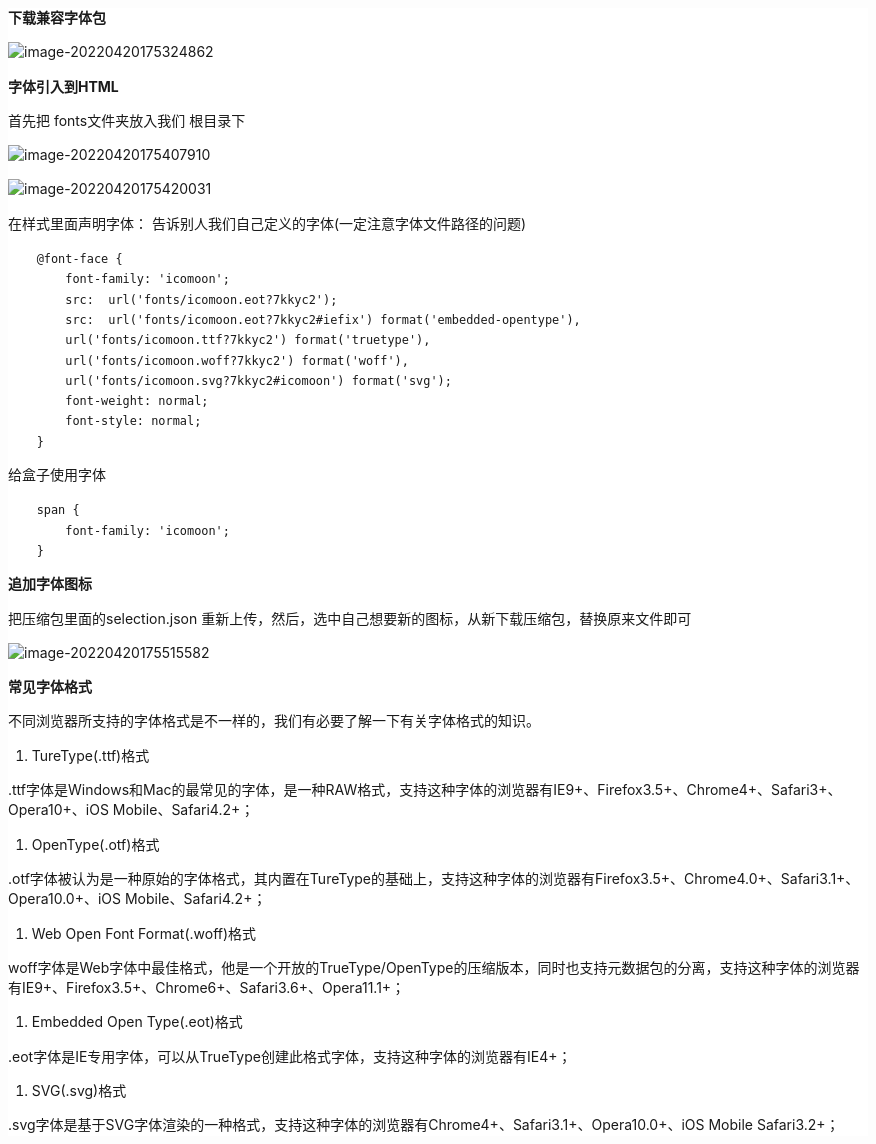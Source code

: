 **下载兼容字体包**

![image-20220420175324862](https://note-1259190304.cos.ap-chengdu.myqcloud.com/note/202204201753906.png)

**字体引入到HTML**

首先把 fonts文件夹放入我们 根目录下

![image-20220420175407910](https://note-1259190304.cos.ap-chengdu.myqcloud.com/note/202204201754952.png)

![image-20220420175420031](https://note-1259190304.cos.ap-chengdu.myqcloud.com/note/202204201754067.png)

在样式里面声明字体： 告诉别人我们自己定义的字体(一定注意字体文件路径的问题)

```html
	@font-face {
	    font-family: 'icomoon';
	    src:  url('fonts/icomoon.eot?7kkyc2');
	    src:  url('fonts/icomoon.eot?7kkyc2#iefix') format('embedded-opentype'),
	    url('fonts/icomoon.ttf?7kkyc2') format('truetype'),
	    url('fonts/icomoon.woff?7kkyc2') format('woff'),
	    url('fonts/icomoon.svg?7kkyc2#icomoon') format('svg');
	    font-weight: normal;
	    font-style: normal;
	}
```

给盒子使用字体

```html
	span {
	    font-family: 'icomoon';
	}
```

**追加字体图标**

把压缩包里面的selection.json 重新上传，然后，选中自己想要新的图标，从新下载压缩包，替换原来文件即可

![image-20220420175515582](https://note-1259190304.cos.ap-chengdu.myqcloud.com/note/202204201755630.png)

**常见字体格式**

不同浏览器所支持的字体格式是不一样的，我们有必要了解一下有关字体格式的知识。

1. TureType(.ttf)格式

.ttf字体是Windows和Mac的最常见的字体，是一种RAW格式，支持这种字体的浏览器有IE9+、Firefox3.5+、Chrome4+、Safari3+、Opera10+、iOS Mobile、Safari4.2+；

1. OpenType(.otf)格式

.otf字体被认为是一种原始的字体格式，其内置在TureType的基础上，支持这种字体的浏览器有Firefox3.5+、Chrome4.0+、Safari3.1+、Opera10.0+、iOS Mobile、Safari4.2+；

1. Web     Open Font Format(.woff)格式

woff字体是Web字体中最佳格式，他是一个开放的TrueType/OpenType的压缩版本，同时也支持元数据包的分离，支持这种字体的浏览器有IE9+、Firefox3.5+、Chrome6+、Safari3.6+、Opera11.1+；

1. Embedded     Open Type(.eot)格式

.eot字体是IE专用字体，可以从TrueType创建此格式字体，支持这种字体的浏览器有IE4+；

1. SVG(.svg)格式

.svg字体是基于SVG字体渲染的一种格式，支持这种字体的浏览器有Chrome4+、Safari3.1+、Opera10.0+、iOS Mobile Safari3.2+；